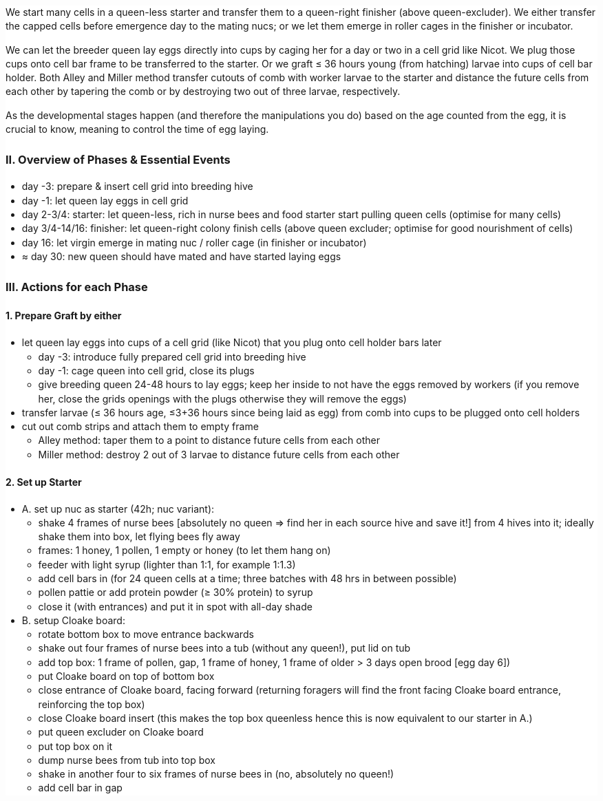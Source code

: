 We start many cells in a queen-less starter and transfer them to a queen-right finisher (above queen-excluder).
We either transfer the capped cells before emergence day to the mating nucs; or we let them emerge in roller cages in the finisher or incubator.

We can let the breeder queen lay eggs directly into cups by caging her for a day or two in a cell grid like Nicot. We plug those cups onto cell bar frame to be transferred to the starter. Or we graft ≤ 36 hours young (from hatching) larvae into cups of cell bar holder. Both Alley and Miller method transfer cutouts of comb with worker larvae to the starter and distance the future cells from each other by tapering the comb or by destroying two out of three larvae, respectively.

As the developmental stages happen (and therefore the manipulations you do) based on the age counted from the egg, it is crucial to know, meaning to control the time of egg laying.

### II. Overview of Phases & Essential Events

- day -3: prepare & insert cell grid into breeding hive
- day -1: let queen lay eggs in cell grid
- day 2-3/4: starter: let queen-less, rich in nurse bees and food starter start pulling queen cells (optimise for many cells)
- day 3/4-14/16: finisher: let queen-right colony finish cells (above queen excluder; optimise for good nourishment of cells)
- day 16: let virgin emerge in mating nuc / roller cage (in finisher or incubator)
- ≈ day 30: new queen should have mated and have started laying eggs

### III. Actions for each Phase

#### 1. Prepare Graft by either
- let queen lay eggs into cups of a cell grid (like Nicot) that you plug onto cell holder bars later
	- day -3: introduce fully prepared cell grid into breeding hive
	- day -1: cage queen into cell grid, close its plugs
	- give breeding queen 24-48 hours to lay eggs; keep her inside to not have the eggs removed by workers (if you remove her, close the grids openings with the plugs otherwise they will remove the eggs)
- transfer larvae (≤ 36 hours age, ≤3+36 hours since being laid as egg) from comb into cups to be plugged onto cell holders
- cut out comb strips and attach them to empty frame
	- Alley method: taper them to a point to distance future cells from each other
	- Miller method: destroy 2 out of 3 larvae to distance future cells from each other

#### 2. Set up Starter

- A. set up nuc as starter (42h; nuc variant):
    - shake 4 frames of nurse bees [absolutely no queen => find her in each source hive and save it!] from 4 hives into it; ideally shake them into box, let flying bees fly away
    - frames: 1 honey, 1 pollen, 1 empty or honey (to let them hang on)
    - feeder with light syrup (lighter than 1:1, for example 1:1.3)
    - add cell bars in (for 24 queen cells at a time; three batches with 48 hrs in between possible)
    - pollen pattie or add protein powder (≥ 30% protein) to syrup
    - close it (with entrances) and put it in spot with all-day shade
- B. setup Cloake board:
    - rotate bottom box to move entrance backwards
    - shake out four frames of nurse bees into a tub (without any queen!), put lid on tub
    - add top box: 1 frame of pollen, gap, 1 frame of honey, 1 frame of older > 3 days open brood [egg day 6])
    - put Cloake board on top of bottom box
    - close entrance of Cloake board, facing forward (returning foragers will find the front facing Cloake board entrance, reinforcing the top box)
    - close Cloake board insert (this makes the top box queenless hence this is now equivalent to our starter in A.)
    - put queen excluder on Cloake board
    - put top box on it
    - dump nurse bees from tub into top box
    - shake in another four to six frames of nurse bees in (no, absolutely no queen!)
    - add cell bar in gap